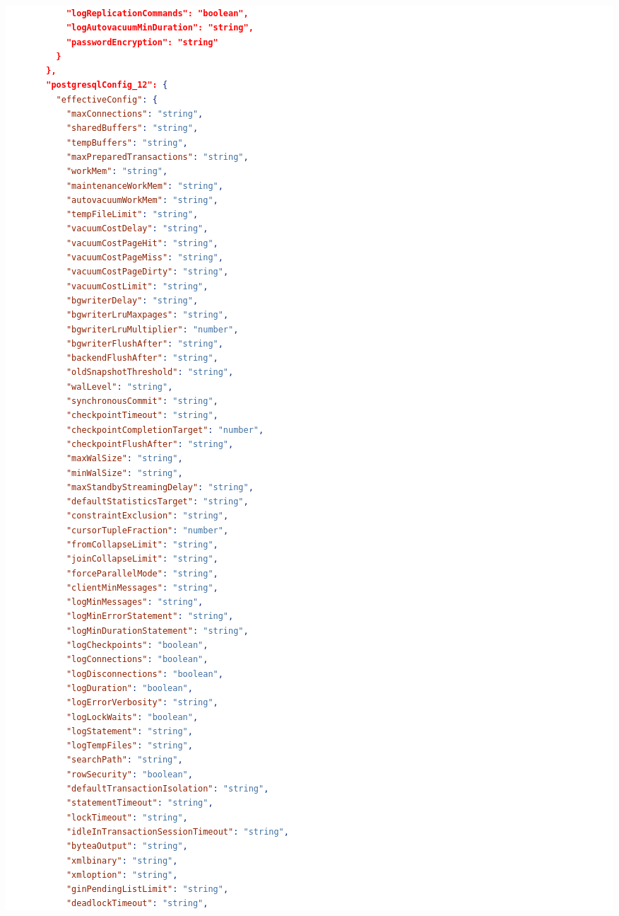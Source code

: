 ```json
            "logReplicationCommands": "boolean",
            "logAutovacuumMinDuration": "string",
            "passwordEncryption": "string"
          }
        },
        "postgresqlConfig_12": {
          "effectiveConfig": {
            "maxConnections": "string",
            "sharedBuffers": "string",
            "tempBuffers": "string",
            "maxPreparedTransactions": "string",
            "workMem": "string",
            "maintenanceWorkMem": "string",
            "autovacuumWorkMem": "string",
            "tempFileLimit": "string",
            "vacuumCostDelay": "string",
            "vacuumCostPageHit": "string",
            "vacuumCostPageMiss": "string",
            "vacuumCostPageDirty": "string",
            "vacuumCostLimit": "string",
            "bgwriterDelay": "string",
            "bgwriterLruMaxpages": "string",
            "bgwriterLruMultiplier": "number",
            "bgwriterFlushAfter": "string",
            "backendFlushAfter": "string",
            "oldSnapshotThreshold": "string",
            "walLevel": "string",
            "synchronousCommit": "string",
            "checkpointTimeout": "string",
            "checkpointCompletionTarget": "number",
            "checkpointFlushAfter": "string",
            "maxWalSize": "string",
            "minWalSize": "string",
            "maxStandbyStreamingDelay": "string",
            "defaultStatisticsTarget": "string",
            "constraintExclusion": "string",
            "cursorTupleFraction": "number",
            "fromCollapseLimit": "string",
            "joinCollapseLimit": "string",
            "forceParallelMode": "string",
            "clientMinMessages": "string",
            "logMinMessages": "string",
            "logMinErrorStatement": "string",
            "logMinDurationStatement": "string",
            "logCheckpoints": "boolean",
            "logConnections": "boolean",
            "logDisconnections": "boolean",
            "logDuration": "boolean",
            "logErrorVerbosity": "string",
            "logLockWaits": "boolean",
            "logStatement": "string",
            "logTempFiles": "string",
            "searchPath": "string",
            "rowSecurity": "boolean",
            "defaultTransactionIsolation": "string",
            "statementTimeout": "string",
            "lockTimeout": "string",
            "idleInTransactionSessionTimeout": "string",
            "byteaOutput": "string",
            "xmlbinary": "string",
            "xmloption": "string",
            "ginPendingListLimit": "string",
            "deadlockTimeout": "string",
```